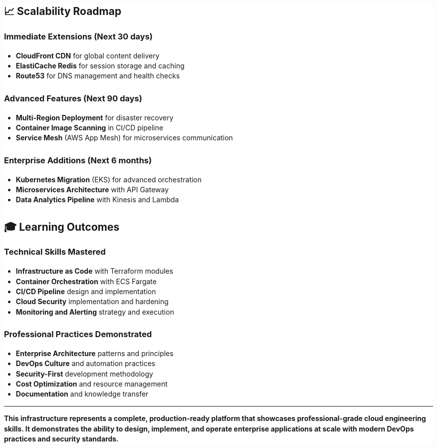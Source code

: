 ## 📈 Scalability Roadmap

### **Immediate Extensions** (Next 30 days)
- **CloudFront CDN** for global content delivery
- **ElastiCache Redis** for session storage and caching  
- **Route53** for DNS management and health checks

### **Advanced Features** (Next 90 days)
- **Multi-Region Deployment** for disaster recovery
- **Container Image Scanning** in CI/CD pipeline
- **Service Mesh** (AWS App Mesh) for microservices communication

### **Enterprise Additions** (Next 6 months)
- **Kubernetes Migration** (EKS) for advanced orchestration
- **Microservices Architecture** with API Gateway
- **Data Analytics Pipeline** with Kinesis and Lambda

## 🎓 Learning Outcomes

### **Technical Skills Mastered**
- **Infrastructure as Code** with Terraform modules
- **Container Orchestration** with ECS Fargate
- **CI/CD Pipeline** design and implementation
- **Cloud Security** implementation and hardening
- **Monitoring and Alerting** strategy and execution

### **Professional Practices Demonstrated**
- **Enterprise Architecture** patterns and principles
- **DevOps Culture** and automation practices
- **Security-First** development methodology
- **Cost Optimization** and resource management
- **Documentation** and knowledge transfer

---

**This infrastructure represents a complete, production-ready platform that showcases professional-grade cloud engineering skills. It demonstrates the ability to design, implement, and operate enterprise applications at scale with modern DevOps practices and security standards.**